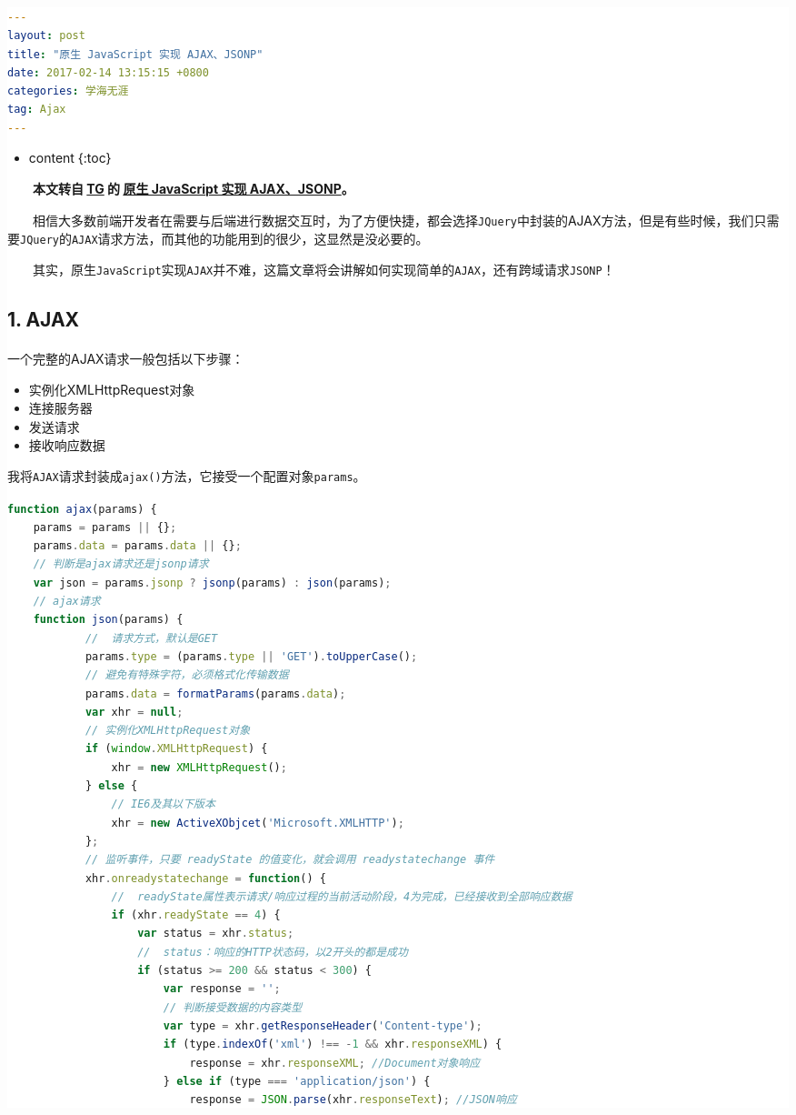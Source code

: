 ```yaml
---
layout: post
title: "原生 JavaScript 实现 AJAX、JSONP"
date: 2017-02-14 13:15:15 +0800
categories: 学海无涯
tag: Ajax
---
```


* content
{:toc}

　　**本文转自 [TG](http://ghmagical.com/) 的 [原生 JavaScript 实现 AJAX、JSONP](http://ghmagical.com/article/page/id/AASiankfBJWp)。**

　　相信大多数前端开发者在需要与后端进行数据交互时，为了方便快捷，都会选择`JQuery`中封装的AJAX方法，但是有些时候，我们只需要`JQuery`的`AJAX`请求方法，而其他的功能用到的很少，这显然是没必要的。

　　其实，原生`JavaScript`实现`AJAX`并不难，这篇文章将会讲解如何实现简单的`AJAX`，还有跨域请求`JSONP`！


## 1. AJAX

一个完整的AJAX请求一般包括以下步骤：

- 实例化XMLHttpRequest对象
- 连接服务器
- 发送请求
- 接收响应数据

我将`AJAX`请求封装成`ajax()`方法，它接受一个配置对象`params`。

```js
function ajax(params) {
    params = params || {};
    params.data = params.data || {};
    // 判断是ajax请求还是jsonp请求
    var json = params.jsonp ? jsonp(params) : json(params);
    // ajax请求   
    function json(params) {
            //  请求方式，默认是GET
            params.type = (params.type || 'GET').toUpperCase();
            // 避免有特殊字符，必须格式化传输数据  
            params.data = formatParams(params.data);
            var xhr = null;
            // 实例化XMLHttpRequest对象   
            if (window.XMLHttpRequest) {
                xhr = new XMLHttpRequest();
            } else {
                // IE6及其以下版本   
                xhr = new ActiveXObjcet('Microsoft.XMLHTTP');
            };
            // 监听事件，只要 readyState 的值变化，就会调用 readystatechange 事件 
            xhr.onreadystatechange = function() {
                //  readyState属性表示请求/响应过程的当前活动阶段，4为完成，已经接收到全部响应数据
                if (xhr.readyState == 4) {
                    var status = xhr.status;
                    //  status：响应的HTTP状态码，以2开头的都是成功
                    if (status >= 200 && status < 300) {
                        var response = '';
                        // 判断接受数据的内容类型  
                        var type = xhr.getResponseHeader('Content-type');
                        if (type.indexOf('xml') !== -1 && xhr.responseXML) {
                            response = xhr.responseXML; //Document对象响应   
                        } else if (type === 'application/json') {
                            response = JSON.parse(xhr.responseText); //JSON响应   
```